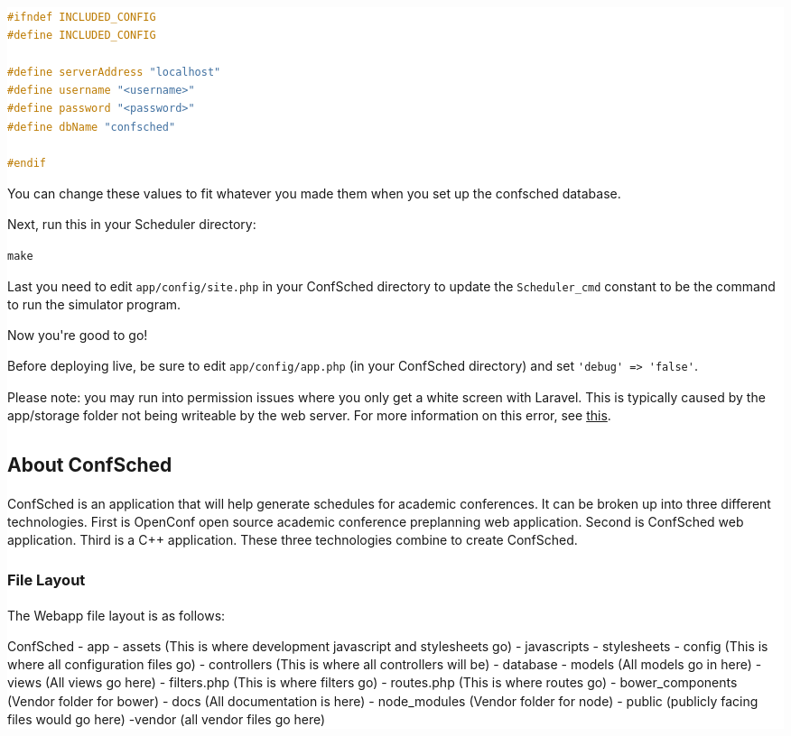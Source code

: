 ```cpp
#ifndef INCLUDED_CONFIG
#define INCLUDED_CONFIG

#define serverAddress "localhost"
#define username "<username>"
#define password "<password>"
#define dbName "confsched"

#endif
```
You can change these values to fit whatever you made them when you set up the confsched database.

Next, run this in your Scheduler directory:

<code>make</code>

Last you need to edit <code>app/config/site.php</code> in your ConfSched directory to update the <code>Scheduler_cmd</code> constant to be the command to run the simulator program.

Now you're good to go!

Before deploying live, be sure to edit <code>app/config/app.php</code> (in your ConfSched directory) and set <code>'debug' => 'false'</code>.

Please note: you may run into permission issues where you only get a white screen with Laravel. This is typically caused by the app/storage folder not being writeable by the web server. For more information on this error, see [this](http://stackoverflow.com/questions/20678360/laravel-blank-white-screen).

## About ConfSched

ConfSched is an application that will help generate schedules for academic conferences. It can be broken up into three different technologies. First is OpenConf open source academic conference preplanning web application. Second is ConfSched web application. Third is a C++ application. These three technologies combine to create ConfSched.

### File Layout

The Webapp file layout is as follows:

ConfSched
    - app
        - assets (This is where development javascript and stylesheets go)
            - javascripts
            - stylesheets
        - config (This is where all configuration files go)
        - controllers (This is where all controllers will be)
        - database
        - models (All models go in here)
        - views (All views go here)
        - filters.php (This is where filters go)
        - routes.php (This is where routes go)
    - bower_components (Vendor folder for bower)
    - docs (All documentation is here)
    - node_modules (Vendor folder for node)
    - public (publicly facing files would go here)
    -vendor (all vendor files go here)
